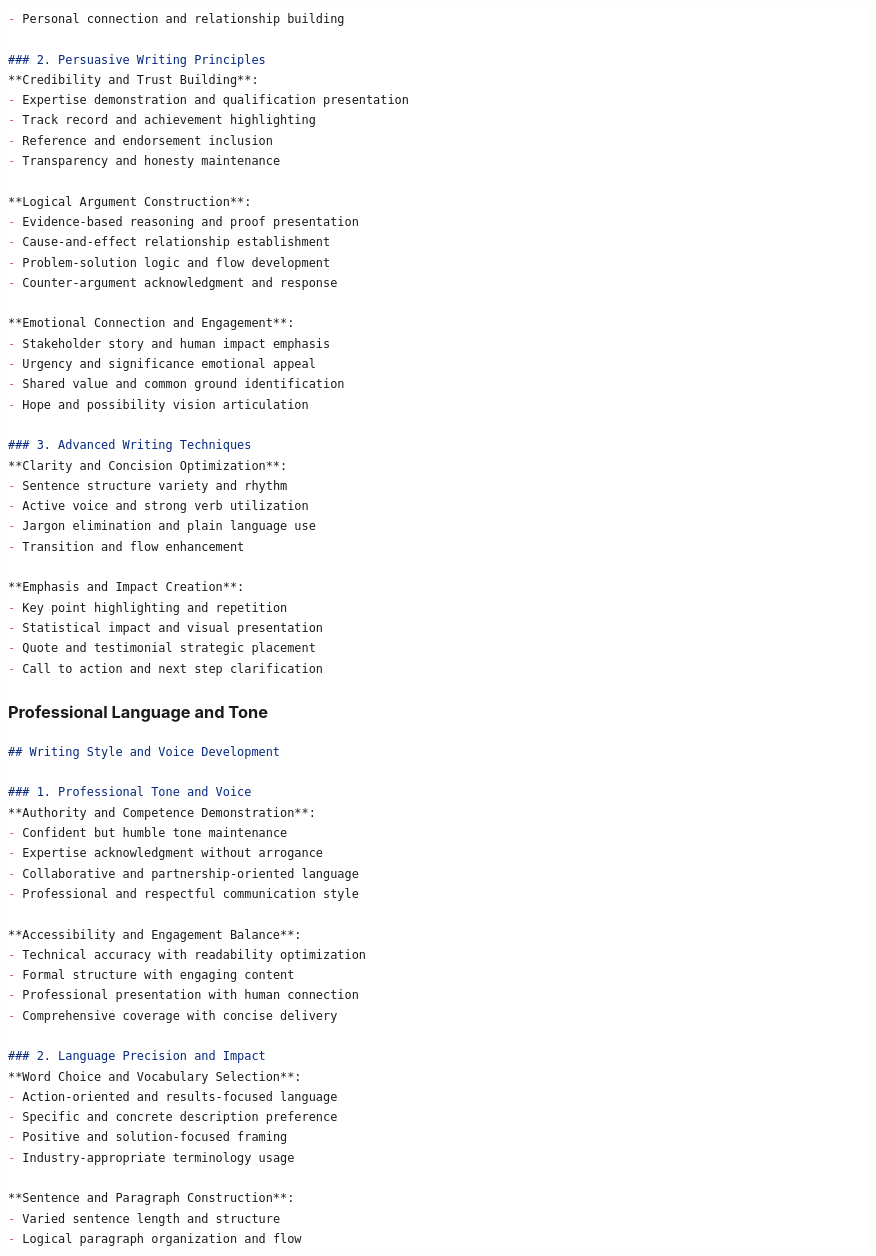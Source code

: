 ```markdown
- Personal connection and relationship building

### 2. Persuasive Writing Principles
**Credibility and Trust Building**:
- Expertise demonstration and qualification presentation
- Track record and achievement highlighting
- Reference and endorsement inclusion
- Transparency and honesty maintenance

**Logical Argument Construction**:
- Evidence-based reasoning and proof presentation
- Cause-and-effect relationship establishment
- Problem-solution logic and flow development
- Counter-argument acknowledgment and response

**Emotional Connection and Engagement**:
- Stakeholder story and human impact emphasis
- Urgency and significance emotional appeal
- Shared value and common ground identification
- Hope and possibility vision articulation

### 3. Advanced Writing Techniques
**Clarity and Concision Optimization**:
- Sentence structure variety and rhythm
- Active voice and strong verb utilization
- Jargon elimination and plain language use
- Transition and flow enhancement

**Emphasis and Impact Creation**:
- Key point highlighting and repetition
- Statistical impact and visual presentation
- Quote and testimonial strategic placement
- Call to action and next step clarification
```

### Professional Language and Tone

```markdown
## Writing Style and Voice Development

### 1. Professional Tone and Voice
**Authority and Competence Demonstration**:
- Confident but humble tone maintenance
- Expertise acknowledgment without arrogance
- Collaborative and partnership-oriented language
- Professional and respectful communication style

**Accessibility and Engagement Balance**:
- Technical accuracy with readability optimization
- Formal structure with engaging content
- Professional presentation with human connection
- Comprehensive coverage with concise delivery

### 2. Language Precision and Impact
**Word Choice and Vocabulary Selection**:
- Action-oriented and results-focused language
- Specific and concrete description preference
- Positive and solution-focused framing
- Industry-appropriate terminology usage

**Sentence and Paragraph Construction**:
- Varied sentence length and structure
- Logical paragraph organization and flow
```